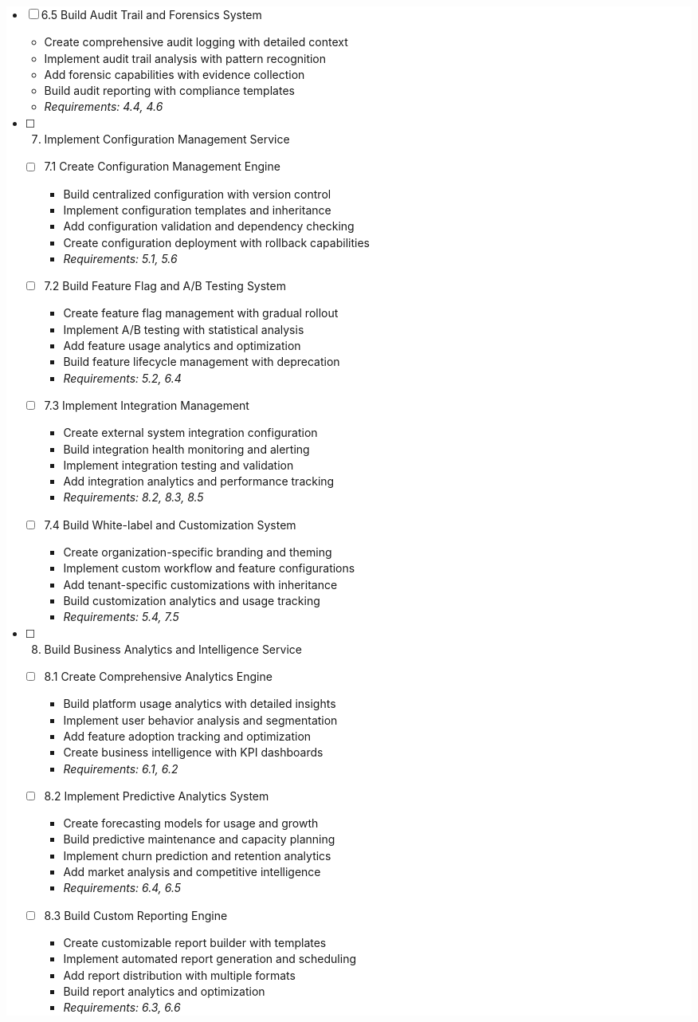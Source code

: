   - [ ] 6.5 Build Audit Trail and Forensics System
    - Create comprehensive audit logging with detailed context
    - Implement audit trail analysis with pattern recognition
    - Add forensic capabilities with evidence collection
    - Build audit reporting with compliance templates
    - _Requirements: 4.4, 4.6_

- [ ] 7. Implement Configuration Management Service
  - [ ] 7.1 Create Configuration Management Engine
    - Build centralized configuration with version control
    - Implement configuration templates and inheritance
    - Add configuration validation and dependency checking
    - Create configuration deployment with rollback capabilities
    - _Requirements: 5.1, 5.6_

  - [ ] 7.2 Build Feature Flag and A/B Testing System
    - Create feature flag management with gradual rollout
    - Implement A/B testing with statistical analysis
    - Add feature usage analytics and optimization
    - Build feature lifecycle management with deprecation
    - _Requirements: 5.2, 6.4_

  - [ ] 7.3 Implement Integration Management
    - Create external system integration configuration
    - Build integration health monitoring and alerting
    - Implement integration testing and validation
    - Add integration analytics and performance tracking
    - _Requirements: 8.2, 8.3, 8.5_

  - [ ] 7.4 Build White-label and Customization System
    - Create organization-specific branding and theming
    - Implement custom workflow and feature configurations
    - Add tenant-specific customizations with inheritance
    - Build customization analytics and usage tracking
    - _Requirements: 5.4, 7.5_

- [ ] 8. Build Business Analytics and Intelligence Service
  - [ ] 8.1 Create Comprehensive Analytics Engine
    - Build platform usage analytics with detailed insights
    - Implement user behavior analysis and segmentation
    - Add feature adoption tracking and optimization
    - Create business intelligence with KPI dashboards
    - _Requirements: 6.1, 6.2_

  - [ ] 8.2 Implement Predictive Analytics System
    - Create forecasting models for usage and growth
    - Build predictive maintenance and capacity planning
    - Implement churn prediction and retention analytics
    - Add market analysis and competitive intelligence
    - _Requirements: 6.4, 6.5_

  - [ ] 8.3 Build Custom Reporting Engine
    - Create customizable report builder with templates
    - Implement automated report generation and scheduling
    - Add report distribution with multiple formats
    - Build report analytics and optimization
    - _Requirements: 6.3, 6.6_
